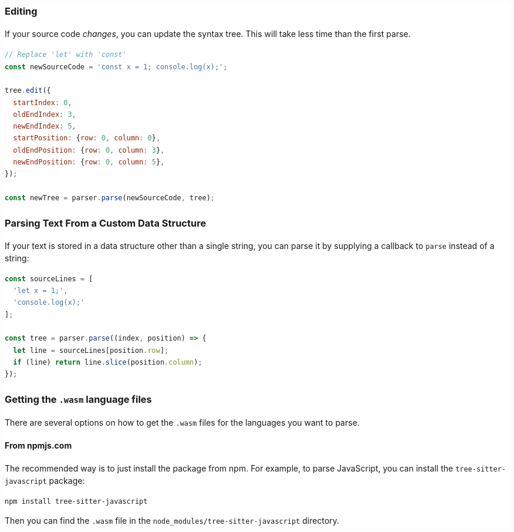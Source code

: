 ### Editing

If your source code *changes*, you can update the syntax tree. This will take less time than the first parse.

```javascript
// Replace 'let' with 'const'
const newSourceCode = 'const x = 1; console.log(x);';

tree.edit({
  startIndex: 0,
  oldEndIndex: 3,
  newEndIndex: 5,
  startPosition: {row: 0, column: 0},
  oldEndPosition: {row: 0, column: 3},
  newEndPosition: {row: 0, column: 5},
});

const newTree = parser.parse(newSourceCode, tree);
```

### Parsing Text From a Custom Data Structure

If your text is stored in a data structure other than a single string, you can parse it by supplying a callback to `parse`
instead of a string:

```javascript
const sourceLines = [
  'let x = 1;',
  'console.log(x);'
];

const tree = parser.parse((index, position) => {
  let line = sourceLines[position.row];
  if (line) return line.slice(position.column);
});
```

### Getting the `.wasm` language files

There are several options on how to get the `.wasm` files for the languages you want to parse.

#### From npmjs.com

The recommended way is to just install the package from npm. For example, to parse JavaScript, you can install the `tree-sitter-javascript`
package:

```sh
npm install tree-sitter-javascript
```

Then you can find the `.wasm` file in the `node_modules/tree-sitter-javascript` directory.


[npmjs.com]: https://www.npmjs.org/package/web-tree-sitter
[npmjs.com badge]: https://img.shields.io/npm/v/web-tree-sitter.svg?color=%23BF4A4A
[cond export]: https://nodejs.org/api/packages.html#conditional-exports
[docker]: https://www.docker.com
[emscripten]: https://emscripten.org
[emscripten-module-options]: https://emscripten.org/docs/api_reference/module.html#affecting-execution
[gh release]: https://github.com/tree-sitter/tree-sitter/releases/latest
[gh release js]: https://github.com/tree-sitter/tree-sitter-javascript/releases/latest
[node bindings]: https://github.com/tree-sitter/node-tree-sitter
[npm module]: https://www.npmjs.com/package/web-tree-sitter
[podman]: https://podman.io